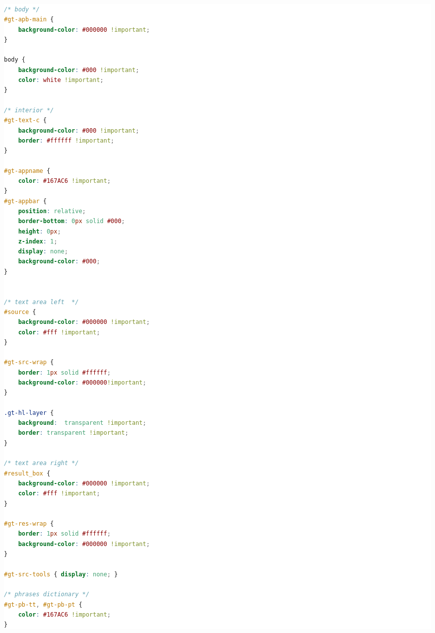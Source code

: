 ``` css
/* body */
#gt-apb-main {
	background-color: #000000 !important;
}

body {
	background-color: #000 !important;
	color: white !important;
}

/* interior */
#gt-text-c {
	background-color: #000 !important;
	border: #ffffff !important;
}

#gt-appname {
	color: #167AC6 !important;
}
#gt-appbar {
    position: relative;
    border-bottom: 0px solid #000;
    height: 0px;
    z-index: 1;
    display: none;
    background-color: #000;
}


/* text area left  */
#source {
	background-color: #000000 !important;
	color: #fff !important;
}

#gt-src-wrap {
	border: 1px solid #ffffff;
	background-color: #000000!important;
}

.gt-hl-layer {
	background:  transparent !important;
	border: transparent !important;
}

/* text area right */
#result_box {
	background-color: #000000 !important;
	color: #fff !important;
}

#gt-res-wrap {
	border: 1px solid #ffffff;
	background-color: #000000 !important;
}

#gt-src-tools { display: none; }

/* phrases dictionary */
#gt-pb-tt, #gt-pb-pt {
	color: #167AC6 !important;
}

```
